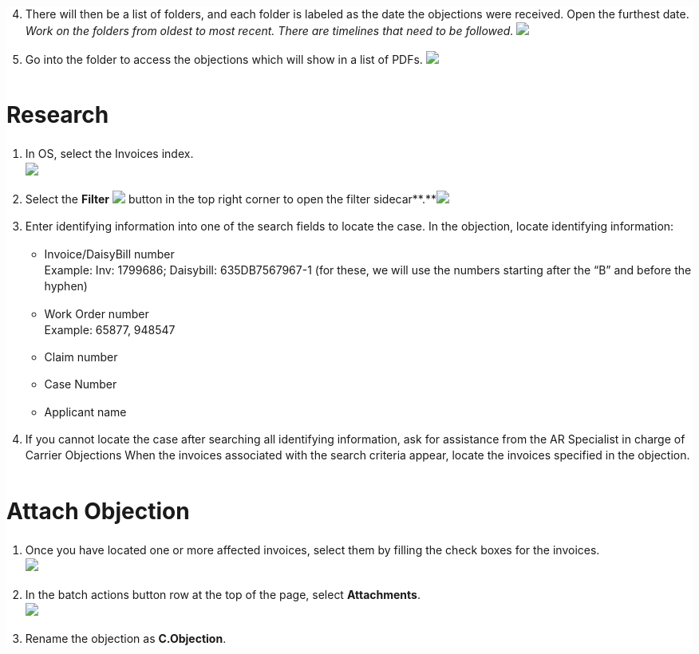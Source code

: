 4. There will then be a list of folders, and each folder is labeled as the date the objections were received. Open the furthest date.
   _Work on the folders from oldest to most recent. There are timelines that need to be followed._
   ![](https://lh7-rt.googleusercontent.com/docsz/AD_4nXe-ro07Du0sh_BypyWTqjaNf02wyP_hFv85o1dqYu_J95mDEVex8hCuN405nM9kweEgmi3BusOEiYNa5hOvkNklicAL8ns_l-8FApwXydkQECi0nPqi1QjKCNT4h4Yv2hl12ySbJEnnzQgWv3kNzHKVasg?key=9RqFFpIFA_AOpLPwT8MOLA)

5. Go into the folder to access the objections which will show in a list of PDFs.
   ![](https://lh7-rt.googleusercontent.com/docsz/AD_4nXd8JYdHM7nqjfmaLhvH3xj1OMq_RrKgb7YD1G89xcpamTK1dk64Pp3cvvqJ9If4lTe8s9vRtwuIVNkgB46DS4qwtq1lRdhSInFa9WBXeYvYVNzL3dwC1_ytpj3Yso2Z6UnBNYMGkR52MqeJ7T6u0aYuvhs?key=9RqFFpIFA_AOpLPwT8MOLA)


# Research

1. In OS, select the Invoices index.\
   ![](https://lh7-rt.googleusercontent.com/docsz/AD_4nXcvFDv9IsdkD94k_BrWtip8bTcmWwOSA54IPg9Bsh2ooJ9shl-Fzz49434JBLjb9O3hN_Ku2xjEGTL97bbw1WCberYkZMDn6vKmf3HtEKj5QM-SC3BXRy1s3J2mNm2nKKp8NokD4v_OZCidbvuF9A7m1vA?key=9RqFFpIFA_AOpLPwT8MOLA)

2. Select the **Filter** ![](https://lh7-rt.googleusercontent.com/docsz/AD_4nXdmllEZrubz8lUfR7epiGMpSLPi_fkyC_Rs6gTBPGbL6LVCNZFIIod91ruDbIgNXE7rgWb9igM1FB2HEQzn_xu3NBKwAg_g_64WqOQs19Hns1CLyG1hhTAY9nzeXKco4hmiTCnUJMR9-Nvo3MLaWCv-2w?key=9RqFFpIFA_AOpLPwT8MOLA) button in the top right corner to open the filter sidecar**.**![](https://lh7-rt.googleusercontent.com/docsz/AD_4nXcZzJgnIYcZrKA_O2bdrq3EdJl0TlFrtrvnzFhZ_3Hrg4mlriakLblW_xCqsht0D8jPQf-tNPYnnCSCBlPqCkPSZffAH6dbTYKshU6zbWYJRLzjKywqTUHpnn2oYpnqwXMbErzvYtA9-lsYjjbvmj8jJko?key=9RqFFpIFA_AOpLPwT8MOLA)

3. Enter identifying information into one of the search fields to locate the case. In the objection, locate identifying information: 

   - Invoice/DaisyBill number\
     Example: Inv: 1799686; Daisybill: 635DB7567967-1 (for these, we will use the numbers starting after the “B” and before the hyphen)

   - Work Order number\
     Example: 65877, 948547

   - Claim number

   - Case Number

   - Applicant name

4. If you cannot locate the case after searching all identifying information, ask for assistance from the AR Specialist in charge of Carrier Objections When the invoices associated with the search criteria appear, locate the invoices specified in the objection.


# Attach Objection 

1. Once you have located one or more affected invoices, select them by filling the check boxes for the invoices.\
   ![](https://lh7-rt.googleusercontent.com/docsz/AD_4nXd6vywOKMvGeY7B5GTKKe7W3uvjj_o9nxmqWNgdAhieMff8qcm59voJz6b1b6sPYronAWOQiN29GreCFwICno9fzkxiYGS2f9SmPfpwuWw9wvsgN5A2bSFfdJo4nJYVxnknPPUpjQiUm79jymxh8KCPAw?key=9RqFFpIFA_AOpLPwT8MOLA)

2. In the batch actions button row at the top of the page, select **Attachments**.\
   ![](https://lh7-rt.googleusercontent.com/docsz/AD_4nXe_6CzsSmMczwXK-iePAATckRPoBmAACQUWcYuZDdQ8bqiDpuANKp9QrKkaODzVejrqIeWSIn6jcDAyRJXnpCMY0_K5lSjxfRkzZNF5bnP_c3lt3LYV-DAyNL2n4yXRShZMnqDboI4hRwAfzBCMO0O5E_E?key=9RqFFpIFA_AOpLPwT8MOLA)

3. Rename the objection as **C.Objection**.
